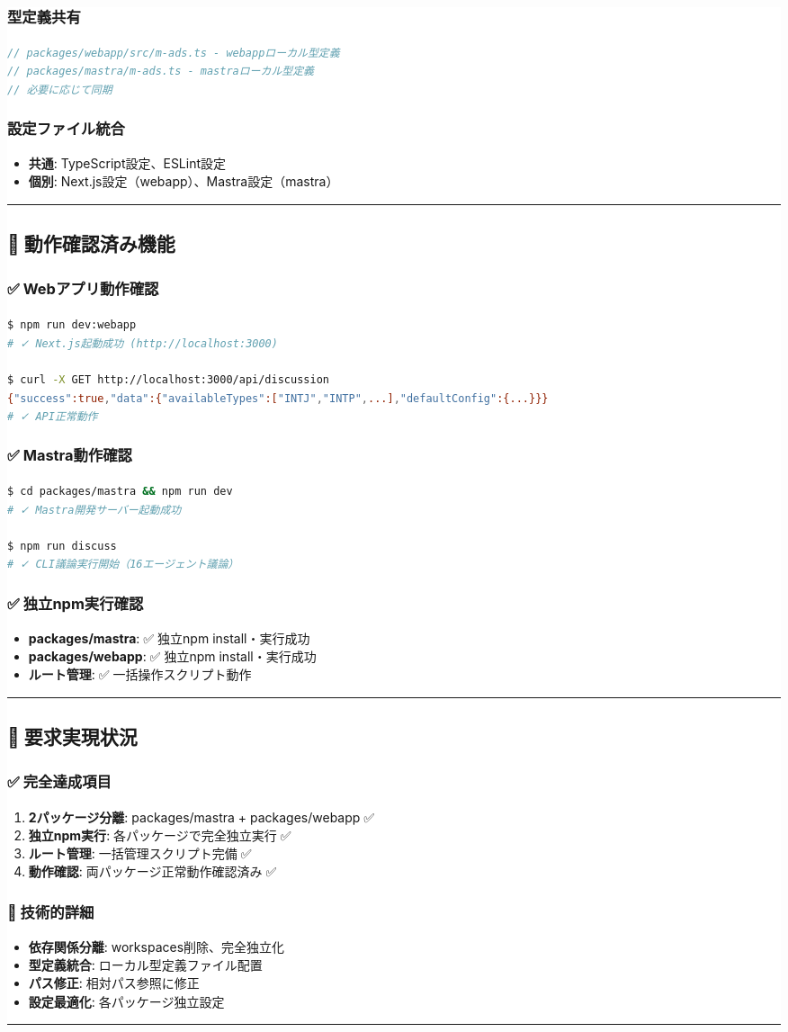 ### **型定義共有**
```typescript
// packages/webapp/src/m-ads.ts - webappローカル型定義
// packages/mastra/m-ads.ts - mastraローカル型定義
// 必要に応じて同期
```

### **設定ファイル統合**
- **共通**: TypeScript設定、ESLint設定
- **個別**: Next.js設定（webapp）、Mastra設定（mastra）

---

## 🧪 動作確認済み機能

### **✅ Webアプリ動作確認**
```bash
$ npm run dev:webapp
# ✓ Next.js起動成功 (http://localhost:3000)

$ curl -X GET http://localhost:3000/api/discussion
{"success":true,"data":{"availableTypes":["INTJ","INTP",...],"defaultConfig":{...}}}
# ✓ API正常動作
```

### **✅ Mastra動作確認**
```bash
$ cd packages/mastra && npm run dev
# ✓ Mastra開発サーバー起動成功

$ npm run discuss
# ✓ CLI議論実行開始（16エージェント議論）
```

### **✅ 独立npm実行確認**
- **packages/mastra**: ✅ 独立npm install・実行成功
- **packages/webapp**: ✅ 独立npm install・実行成功
- **ルート管理**: ✅ 一括操作スクリプト動作

---

## 🎯 要求実現状況

### **✅ 完全達成項目**
1. **2パッケージ分離**: packages/mastra + packages/webapp ✅
2. **独立npm実行**: 各パッケージで完全独立実行 ✅
3. **ルート管理**: 一括管理スクリプト完備 ✅
4. **動作確認**: 両パッケージ正常動作確認済み ✅

### **🔧 技術的詳細**
- **依存関係分離**: workspaces削除、完全独立化
- **型定義統合**: ローカル型定義ファイル配置
- **パス修正**: 相対パス参照に修正
- **設定最適化**: 各パッケージ独立設定

---